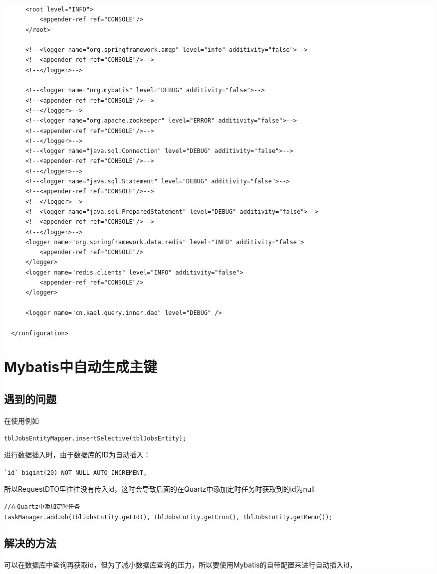           <root level="INFO">
              <appender-ref ref="CONSOLE"/>
          </root>

          <!--<logger name="org.springframework.amqp" level="info" additivity="false">-->
          <!--<appender-ref ref="CONSOLE"/>-->
          <!--</logger>-->

          <!--<logger name="org.mybatis" level="DEBUG" additivity="false">-->
          <!--<appender-ref ref="CONSOLE"/>-->
          <!--</logger>-->
          <!--<logger name="org.apache.zookeeper" level="ERROR" additivity="false">-->
          <!--<appender-ref ref="CONSOLE"/>-->
          <!--</logger>-->
          <!--<logger name="java.sql.Connection" level="DEBUG" additivity="false">-->
          <!--<appender-ref ref="CONSOLE"/>-->
          <!--</logger>-->
          <!--<logger name="java.sql.Statement" level="DEBUG" additivity="false">-->
          <!--<appender-ref ref="CONSOLE"/>-->
          <!--</logger>-->
          <!--<logger name="java.sql.PreparedStatement" level="DEBUG" additivity="false">-->
          <!--<appender-ref ref="CONSOLE"/>-->
          <!--</logger>-->
          <logger name="org.springframework.data.redis" level="INFO" additivity="false">
              <appender-ref ref="CONSOLE"/>
          </logger>
          <logger name="redis.clients" level="INFO" additivity="false">
              <appender-ref ref="CONSOLE"/>
          </logger>

          <logger name="cn.kael.query.inner.dao" level="DEBUG" />

      </configuration>

# Mybatis中自动生成主键

## 遇到的问题
在使用例如

    tblJobsEntityMapper.insertSelective(tblJobsEntity);

进行数据插入时，由于数据库的ID为自动插入：

    `id` bigint(20) NOT NULL AUTO_INCREMENT,

所以RequestDTO里往往没有传入id，这时会导致后面的在Quartz中添加定时任务时获取到的id为null

    //在Quartz中添加定时任务
    taskManager.addJob(tblJobsEntity.getId(), tblJobsEntity.getCron(), tblJobsEntity.getMemo());

## 解决的方法
可以在数据库中查询再获取id，但为了减小数据库查询的压力，所以要使用Mybatis的自带配置来进行自动插入id，
